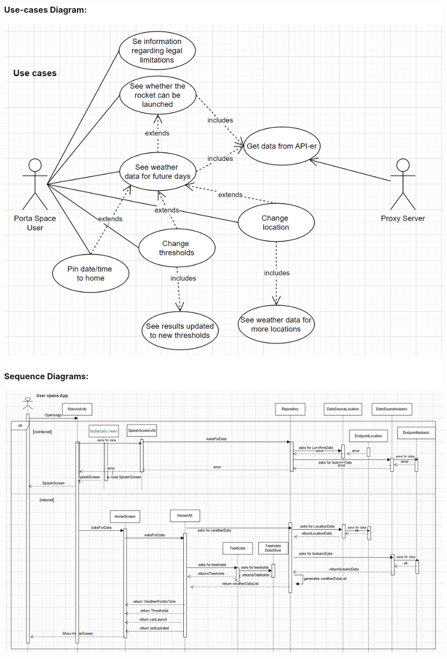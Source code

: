 <h3> Use-cases Diagram:</h3>
<img src = "./Modelling_pictures/UseCaseDiagram2.png" alt="Bilde som viser use case diagram.">

<h3> Sequence Diagrams: </h3>
<img src = "./Modelling_pictures/SequenceDiagram_UserOpensApp2.png" alt="Bilde som viser sekvensdiagram for use case bruker åpner app.">